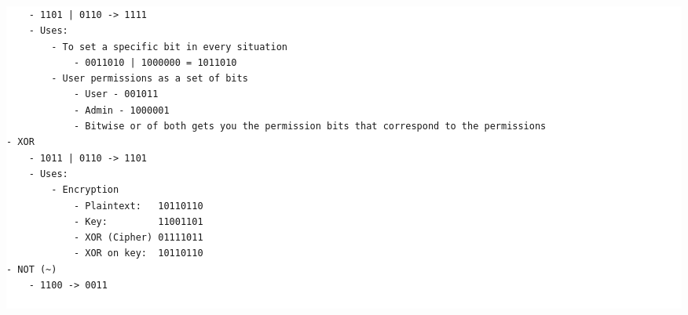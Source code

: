 ```
    - 1101 | 0110 -> 1111
    - Uses: 
        - To set a specific bit in every situation
            - 0011010 | 1000000 = 1011010
        - User permissions as a set of bits
            - User - 001011
            - Admin - 1000001
            - Bitwise or of both gets you the permission bits that correspond to the permissions
- XOR
    - 1011 | 0110 -> 1101
    - Uses:
        - Encryption
            - Plaintext:   10110110
            - Key:         11001101
            - XOR (Cipher) 01111011
            - XOR on key:  10110110
- NOT (~)
    - 1100 -> 0011
    
